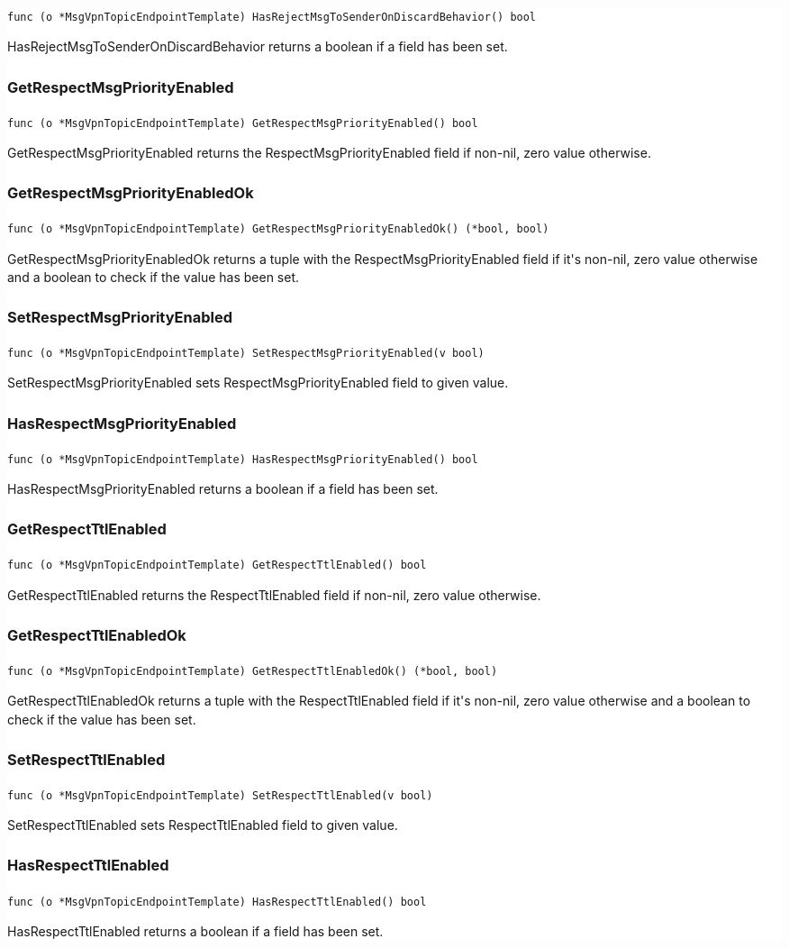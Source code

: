 `func (o *MsgVpnTopicEndpointTemplate) HasRejectMsgToSenderOnDiscardBehavior() bool`

HasRejectMsgToSenderOnDiscardBehavior returns a boolean if a field has been set.

### GetRespectMsgPriorityEnabled

`func (o *MsgVpnTopicEndpointTemplate) GetRespectMsgPriorityEnabled() bool`

GetRespectMsgPriorityEnabled returns the RespectMsgPriorityEnabled field if non-nil, zero value otherwise.

### GetRespectMsgPriorityEnabledOk

`func (o *MsgVpnTopicEndpointTemplate) GetRespectMsgPriorityEnabledOk() (*bool, bool)`

GetRespectMsgPriorityEnabledOk returns a tuple with the RespectMsgPriorityEnabled field if it's non-nil, zero value otherwise
and a boolean to check if the value has been set.

### SetRespectMsgPriorityEnabled

`func (o *MsgVpnTopicEndpointTemplate) SetRespectMsgPriorityEnabled(v bool)`

SetRespectMsgPriorityEnabled sets RespectMsgPriorityEnabled field to given value.

### HasRespectMsgPriorityEnabled

`func (o *MsgVpnTopicEndpointTemplate) HasRespectMsgPriorityEnabled() bool`

HasRespectMsgPriorityEnabled returns a boolean if a field has been set.

### GetRespectTtlEnabled

`func (o *MsgVpnTopicEndpointTemplate) GetRespectTtlEnabled() bool`

GetRespectTtlEnabled returns the RespectTtlEnabled field if non-nil, zero value otherwise.

### GetRespectTtlEnabledOk

`func (o *MsgVpnTopicEndpointTemplate) GetRespectTtlEnabledOk() (*bool, bool)`

GetRespectTtlEnabledOk returns a tuple with the RespectTtlEnabled field if it's non-nil, zero value otherwise
and a boolean to check if the value has been set.

### SetRespectTtlEnabled

`func (o *MsgVpnTopicEndpointTemplate) SetRespectTtlEnabled(v bool)`

SetRespectTtlEnabled sets RespectTtlEnabled field to given value.

### HasRespectTtlEnabled

`func (o *MsgVpnTopicEndpointTemplate) HasRespectTtlEnabled() bool`

HasRespectTtlEnabled returns a boolean if a field has been set.
